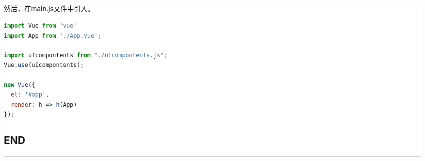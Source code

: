 然后，在main.js文件中引入。

```js
import Vue from 'vue'
import App from './App.vue';

import uIcompontents from "./uIcompontents.js";
Vue.use(uIcompontents);

new Vue({
  el: '#app',
  render: h => h(App)
});
```

## END

---
